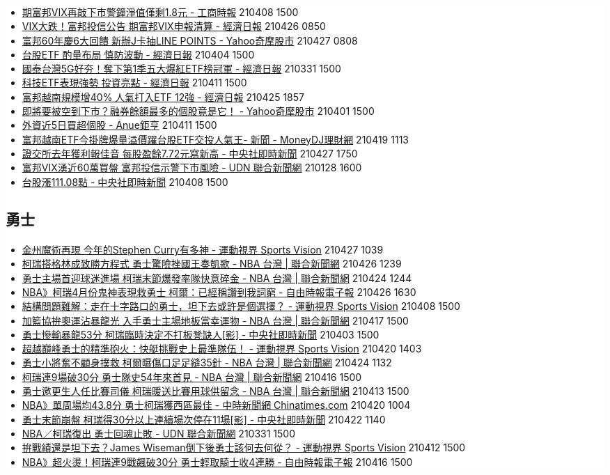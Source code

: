 - [期富邦VIX再敲下市警鐘淨值僅剩1.8元 - 工商時報](https://ctee.com.tw/news/fund/442074.html "期富邦VIX再敲下市警鐘淨值僅剩1.8元 - 工商時報") 210408 1500
- [VIX大跌！富邦投信公告 期富邦VIX申報清算 - 經濟日報](https://money.udn.com/money/story/5618/5413631 "VIX大跌！富邦投信公告 期富邦VIX申報清算 - 經濟日報") 210426 0850
- [富邦60年慶6大回饋 新辦J卡抽LINE POINTS - Yahoo奇摩股市](https://tw.stock.yahoo.com/news/%E5%AF%8C%E9%82%A660%E5%B9%B4%E6%85%B66%E5%A4%A7%E5%9B%9E%E9%A5%8B-%E6%96%B0%E8%BE%A6j%E5%8D%A1%E6%8A%BDline-points-235422639.html?bcmt=1 "富邦60年慶6大回饋 新辦J卡抽LINE POINTS - Yahoo奇摩股市") 210427 0808
- [台股ETF 酌量布局 慎防波動 - 經濟日報](https://money.udn.com/money/story/5618/5364192 "台股ETF 酌量布局 慎防波動 - 經濟日報") 210404 1500
- [國泰台灣5G好夯！奪下第1季五大爆紅ETF榜冠軍 - 經濟日報](https://money.udn.com/money/story/5607/5355897 "國泰台灣5G好夯！奪下第1季五大爆紅ETF榜冠軍 - 經濟日報") 210331 1500
- [科技ETF表現強勢 投資亮點 - 經濟日報](https://money.udn.com/money/story/5618/5379558 "科技ETF表現強勢 投資亮點 - 經濟日報") 210411 1500
- [富邦越南規模增40% 人氣打入ETF 12強 - 經濟日報](https://money.udn.com/money/story/5/5412973 "富邦越南規模增40% 人氣打入ETF 12強 - 經濟日報") 210425 1857
- [即將要被空到下市？融券餘額最多的個股竟是它！ - Yahoo奇摩股市](https://tw.stock.yahoo.com/news/%E5%8D%B3%E5%B0%87%E8%A6%81%E8%A2%AB%E7%A9%BA%E5%88%B0%E4%B8%8B%E5%B8%82%EF%BC%9F%E8%9E%8D%E5%88%B8%E9%A4%98%E9%A1%8D%E6%9C%80%E5%A4%9A%E7%9A%84%E5%80%8B%E8%82%A1%E7%AB%9F%E6%98%AF%E5%AE%83%EF%BC%81-091114422.html "即將要被空到下市？融券餘額最多的個股竟是它！ - Yahoo奇摩股市") 210401 1500
- [外資近5日買超個股 - Anue鉅亨](https://news.cnyes.com/news/id/4628184 "外資近5日買超個股 - Anue鉅亨") 210411 1500
- [富邦越南ETF今掛牌爆量溢價躍台股ETF交投人氣王- 新聞 - MoneyDJ理財網](https://www.moneydj.com/kmdj/news/newsviewer.aspx?a={8ae7e56b-aa48-4572-abfb-911cc32acd5b} "富邦越南ETF今掛牌爆量溢價躍台股ETF交投人氣王- 新聞 - MoneyDJ理財網") 210419 1113
- [證交所去年獲利報佳音 每股盈餘7.72元寫新高 - 中央社即時新聞](https://www.cna.com.tw/news/afe/202104270249.aspx "證交所去年獲利報佳音 每股盈餘7.72元寫新高 - 中央社即時新聞") 210427 1750
- [富邦VIX湧近60萬買盤 富邦投信示警下市風險 - UDN 聯合新聞網](https://udn.com/news/story/7251/5212132 "富邦VIX湧近60萬買盤 富邦投信示警下市風險 - UDN 聯合新聞網") 210128 1600
- [台股漲111.08點 - 中央社即時新聞](https://www.cna.com.tw/news/afe/202104080143.aspx "台股漲111.08點 - 中央社即時新聞") 210408 1500

## 勇士


- [金州魔術再現 今年的Stephen Curry有多神 - 運動視界 Sports Vision](https://www.sportsv.net/articles/83224 "金州魔術再現 今年的Stephen Curry有多神 - 運動視界 Sports Vision") 210427 1039
- [柯瑞搭格林成致勝方程式 勇士驚險挫國王奏凱歌 - NBA 台灣 | 聯合新聞網](https://nba.udn.com/nba/story/6780/5414214 "柯瑞搭格林成致勝方程式 勇士驚險挫國王奏凱歌 - NBA 台灣 | 聯合新聞網") 210426 1239
- [勇士主場首迎球迷進場 柯瑞末節爆發率隊快意碎金 - NBA 台灣 | 聯合新聞網](https://nba.udn.com/nba/story/6780/5410728 "勇士主場首迎球迷進場 柯瑞末節爆發率隊快意碎金 - NBA 台灣 | 聯合新聞網") 210424 1244
- [NBA》柯瑞4月份鬼神表現救勇士 柯爾：已經稱讚到我詞窮 - 自由時報電子報](https://sports.ltn.com.tw/news/breakingnews/3512107 "NBA》柯瑞4月份鬼神表現救勇士 柯爾：已經稱讚到我詞窮 - 自由時報電子報") 210426 1630
- [結構問題難解：走在十字路口的勇士，坦下去或許是個選擇？ - 運動視界 Sports Vision](https://www.sportsv.net/articles/82687 "結構問題難解：走在十字路口的勇士，坦下去或許是個選擇？ - 運動視界 Sports Vision") 210408 1500
- [加籃協拚奧運沾暴龍光 入手勇士主場地板當幸運物 - NBA 台灣 | 聯合新聞網](https://nba.udn.com/nba/story/6780/5394513 "加籃協拚奧運沾暴龍光 入手勇士主場地板當幸運物 - NBA 台灣 | 聯合新聞網") 210417 1500
- [勇士慘輸暴龍53分 柯瑞臨時決定不打板凳缺人[影] - 中央社即時新聞](https://www.cna.com.tw/news/firstnews/202104030063.aspx "勇士慘輸暴龍53分 柯瑞臨時決定不打板凳缺人[影] - 中央社即時新聞") 210403 1500
- [超越巔峰勇士的精準砲火：快艇挑戰史上最準隊伍！ - 運動視界 Sports Vision](https://www.sportsv.net/articles/83047 "超越巔峰勇士的精準砲火：快艇挑戰史上最準隊伍！ - 運動視界 Sports Vision") 210420 1403
- [勇士小將奮不顧身撲救 柯爾曝傷口足足縫35針 - NBA 台灣 | 聯合新聞網](https://nba.udn.com/nba/story/6779/5410549 "勇士小將奮不顧身撲救 柯爾曝傷口足足縫35針 - NBA 台灣 | 聯合新聞網") 210424 1132
- [柯瑞連9場破30分 勇士隊史54年來首見 - NBA 台灣 | 聯合新聞網](https://nba.udn.com/nba/story/6780/5392281 "柯瑞連9場破30分 勇士隊史54年來首見 - NBA 台灣 | 聯合新聞網") 210416 1500
- [勇士邀更生人任比賽司儀 柯瑞暖送比賽用球供留念 - NBA 台灣 | 聯合新聞網](https://nba.udn.com/nba/story/6780/5384490 "勇士邀更生人任比賽司儀 柯瑞暖送比賽用球供留念 - NBA 台灣 | 聯合新聞網") 210413 1500
- [NBA》單周場均43.8分 勇士柯瑞獲西區最佳 - 中時新聞網 Chinatimes.com](https://www.chinatimes.com/realtimenews/20210420001450-260403 "NBA》單周場均43.8分 勇士柯瑞獲西區最佳 - 中時新聞網 Chinatimes.com") 210420 1004
- [勇士末節崩盤 柯瑞得30分以上連續場次停在11場[影] - 中央社即時新聞](https://www.cna.com.tw/news/aspt/202104220067.aspx "勇士末節崩盤 柯瑞得30分以上連續場次停在11場[影] - 中央社即時新聞") 210422 1140
- [NBA／柯瑞復出 勇士回魂止敗 - UDN 聯合新聞網](https://udn.com/news/story/7002/5355309 "NBA／柯瑞復出 勇士回魂止敗 - UDN 聯合新聞網") 210331 1500
- [拚戰績還是坦下去？James Wiseman倒下後勇士該何去何從？ - 運動視界 Sports Vision](https://www.sportsv.net/articles/82850 "拚戰績還是坦下去？James Wiseman倒下後勇士該何去何從？ - 運動視界 Sports Vision") 210412 1500
- [NBA》超火燙！柯瑞連9戰飆破30分 勇士輕取騎士收4連勝 - 自由時報電子報](https://sports.ltn.com.tw/news/breakingnews/3501681 "NBA》超火燙！柯瑞連9戰飆破30分 勇士輕取騎士收4連勝 - 自由時報電子報") 210416 1500